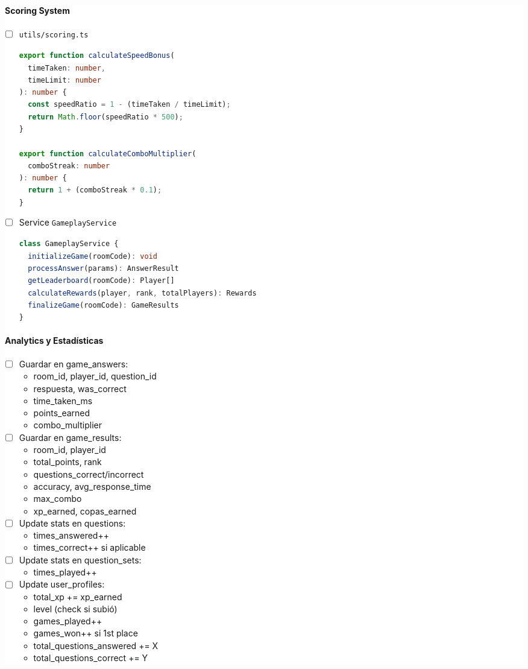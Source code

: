 #### Scoring System
- [ ] `utils/scoring.ts`
  ```typescript
  export function calculateSpeedBonus(
    timeTaken: number,
    timeLimit: number
  ): number {
    const speedRatio = 1 - (timeTaken / timeLimit);
    return Math.floor(speedRatio * 500);
  }
  
  export function calculateComboMultiplier(
    comboStreak: number
  ): number {
    return 1 + (comboStreak * 0.1);
  }
  ```

- [ ] Service `GameplayService`
  ```typescript
  class GameplayService {
    initializeGame(roomCode): void
    processAnswer(params): AnswerResult
    getLeaderboard(roomCode): Player[]
    calculateRewards(player, rank, totalPlayers): Rewards
    finalizeGame(roomCode): GameResults
  }
  ```

#### Analytics y Estadísticas
- [ ] Guardar en game_answers:
  - room_id, player_id, question_id
  - respuesta, was_correct
  - time_taken_ms
  - points_earned
  - combo_multiplier
- [ ] Guardar en game_results:
  - room_id, player_id
  - total_points, rank
  - questions_correct/incorrect
  - accuracy, avg_response_time
  - max_combo
  - xp_earned, copas_earned
- [ ] Update stats en questions:
  - times_answered++
  - times_correct++ si aplicable
- [ ] Update stats en question_sets:
  - times_played++
- [ ] Update user_profiles:
  - total_xp += xp_earned
  - level (check si subió)
  - games_played++
  - games_won++ si 1st place
  - total_questions_answered += X
  - total_questions_correct += Y
